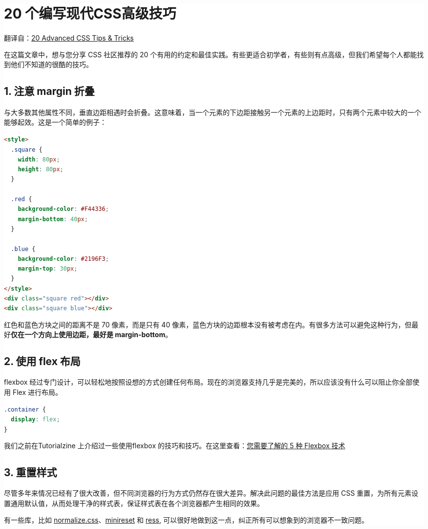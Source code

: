 # 20 个编写现代CSS高级技巧

翻译自：[20 Advanced CSS Tips & Tricks](https://tutorialzine.com/2016/05/20-advanced-css-tips-tricks)

在这篇文章中，想与您分享 CSS 社区推荐的 20 个有用的约定和最佳实践。有些更适合初学者，有些则有点高级，但我们希望每个人都能找到他们不知道的很酷的技巧。

## 1. 注意 margin 折叠

与大多数其他属性不同，垂直边距相遇时会折叠。这意味着，当一个元素的下边距接触另一个元素的上边距时，只有两个元素中较大的一个能够起效。这是一个简单的例子：

```html
<style>
  .square {
    width: 80px;
    height: 80px;
  }

  .red {
    background-color: #F44336;
    margin-bottom: 40px;
  }

  .blue {
    background-color: #2196F3;
    margin-top: 30px;
  }
</style>
<div class="square red"></div>
<div class="square blue"></div>
```

红色和蓝色方块之间的距离不是 70 像素，而是只有 40 像素，蓝色方块的边距根本没有被考虑在内。有很多方法可以避免这种行为，但最好**仅在一个方向上使用边距，最好是 margin-bottom**。

## 2. 使用 flex 布局

flexbox 经过专门设计，可以轻松地按照设想的方式创建任何布局。现在的浏览器支持几乎是完美的，所以应该没有什么可以阻止你全部使用 Flex 进行布局。

```css
.container {
  display: flex;
}
```

我们之前在Tutorialzine 上介绍过一些使用flexbox 的技巧和技巧。在这里查看：[您需要了解的 5 种 Flexbox 技术](https://tutorialzine.com/2016/04/5-flexbox-techniques-you-need-to-know-about)

## 3. 重置样式

尽管多年来情况已经有了很大改善，但不同浏览器的行为方式仍然存在很大差异。解决此问题的最佳方法是应用 CSS 重置，为所有元素设置通用默认值，从而处理干净的样式表，保证样式表在各个浏览器都产生相同的效果。

有一些库，比如 [normalize.css](http://necolas.github.io/normalize.css/)、[minireset](http://jgthms.com/minireset.css/) 和 [ress](https://github.com/filipelinhares/ress), 可以很好地做到这一点，纠正所有可以想象到的浏览器不一致问题。
